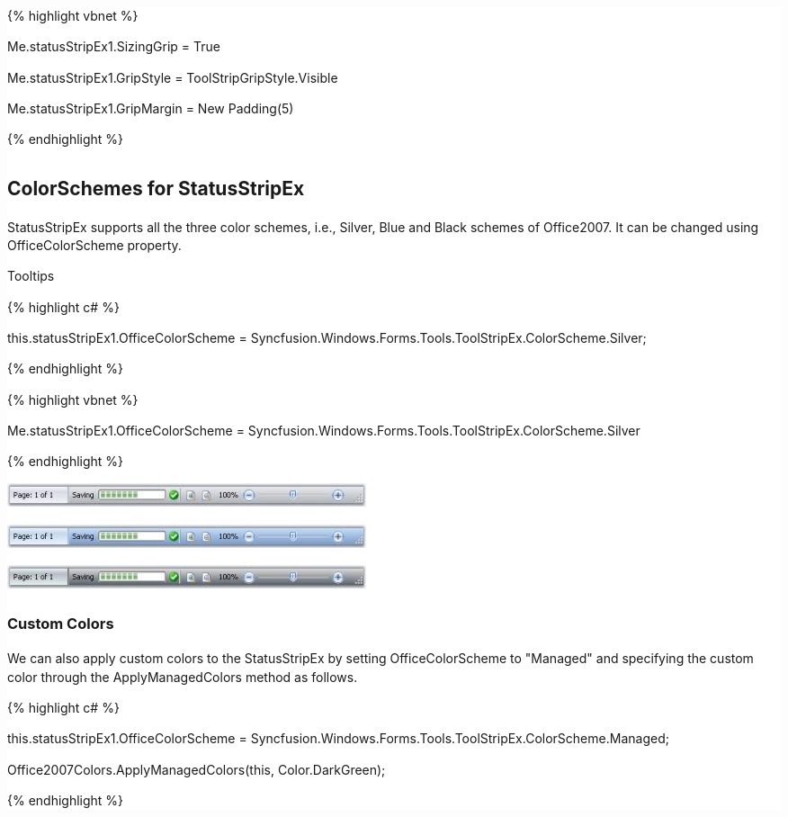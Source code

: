 {% highlight vbnet %}

Me.statusStripEx1.SizingGrip = True

Me.statusStripEx1.GripStyle = ToolStripGripStyle.Visible

Me.statusStripEx1.GripMargin = New Padding(5)

{% endhighlight %}

## ColorSchemes for StatusStripEx

StatusStripEx supports all the three color schemes, i.e., Silver, Blue and Black schemes of Office2007. It can be changed using OfficeColorScheme property.

Tooltips

{% highlight c# %}

this.statusStripEx1.OfficeColorScheme = Syncfusion.Windows.Forms.Tools.ToolStripEx.ColorScheme.Silver;

{% endhighlight %}

{% highlight vbnet %}

Me.statusStripEx1.OfficeColorScheme = Syncfusion.Windows.Forms.Tools.ToolStripEx.ColorScheme.Silver

{% endhighlight %}

![](StatusStripEx_images/StatusStripEx_img7.jpeg)



![](StatusStripEx_images/StatusStripEx_img8.jpeg)



![](StatusStripEx_images/StatusStripEx_img9.jpeg)



### Custom Colors

We can also apply custom colors to the StatusStripEx by setting OfficeColorScheme to "Managed" and specifying the custom color through the ApplyManagedColors method as follows.

{% highlight c# %}

this.statusStripEx1.OfficeColorScheme = Syncfusion.Windows.Forms.Tools.ToolStripEx.ColorScheme.Managed;

Office2007Colors.ApplyManagedColors(this, Color.DarkGreen);

{% endhighlight %}
